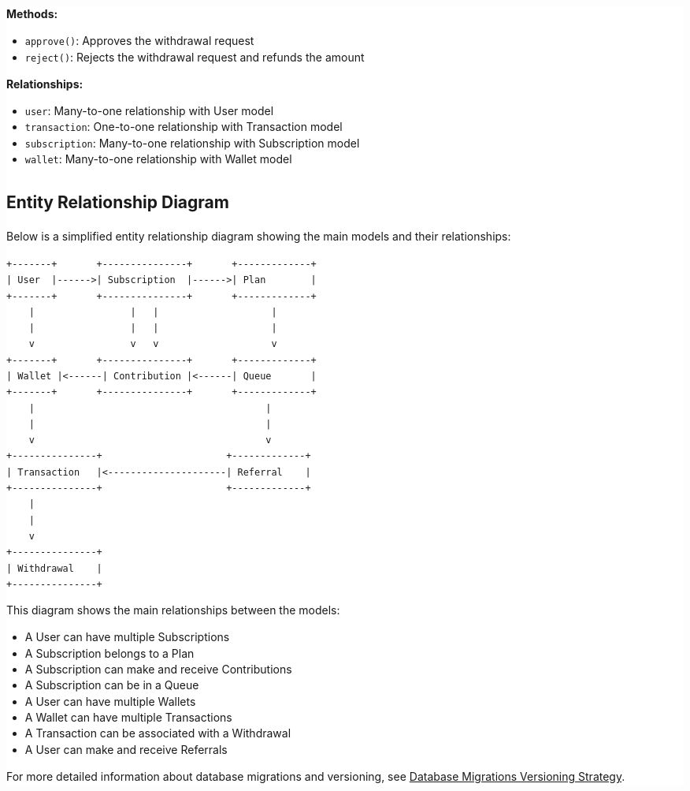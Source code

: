 **Methods:**

- `approve()`: Approves the withdrawal request
- `reject()`: Rejects the withdrawal request and refunds the amount

**Relationships:**

- `user`: Many-to-one relationship with User model
- `transaction`: One-to-one relationship with Transaction model
- `subscription`: Many-to-one relationship with Subscription model
- `wallet`: Many-to-one relationship with Wallet model

## Entity Relationship Diagram

Below is a simplified entity relationship diagram showing the main models and their relationships:

```
+-------+       +---------------+       +-------------+
| User  |------>| Subscription  |------>| Plan        |
+-------+       +---------------+       +-------------+
    |                 |   |                    |
    |                 |   |                    |
    v                 v   v                    v
+-------+       +---------------+       +-------------+
| Wallet |<------| Contribution |<------| Queue       |
+-------+       +---------------+       +-------------+
    |                                         |
    |                                         |
    v                                         v
+---------------+                      +-------------+
| Transaction   |<---------------------| Referral    |
+---------------+                      +-------------+
    |
    |
    v
+---------------+
| Withdrawal    |
+---------------+
```

This diagram shows the main relationships between the models:

- A User can have multiple Subscriptions
- A Subscription belongs to a Plan
- A Subscription can make and receive Contributions
- A Subscription can be in a Queue
- A User can have multiple Wallets
- A Wallet can have multiple Transactions
- A Transaction can be associated with a Withdrawal
- A User can make and receive Referrals

For more detailed information about database migrations and versioning, see [Database Migrations Versioning Strategy](../migrations.md).